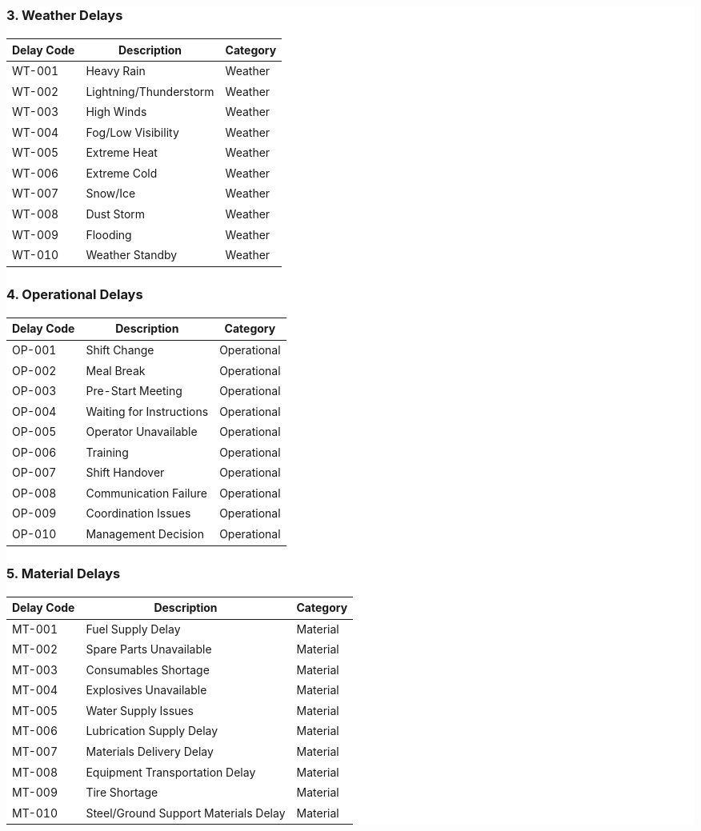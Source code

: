 ### 3. **Weather Delays**
| Delay Code | Description | Category |
|------------|-------------|----------|
| WT-001 | Heavy Rain | Weather |
| WT-002 | Lightning/Thunderstorm | Weather |
| WT-003 | High Winds | Weather |
| WT-004 | Fog/Low Visibility | Weather |
| WT-005 | Extreme Heat | Weather |
| WT-006 | Extreme Cold | Weather |
| WT-007 | Snow/Ice | Weather |
| WT-008 | Dust Storm | Weather |
| WT-009 | Flooding | Weather |
| WT-010 | Weather Standby | Weather |

### 4. **Operational Delays**
| Delay Code | Description | Category |
|------------|-------------|----------|
| OP-001 | Shift Change | Operational |
| OP-002 | Meal Break | Operational |
| OP-003 | Pre-Start Meeting | Operational |
| OP-004 | Waiting for Instructions | Operational |
| OP-005 | Operator Unavailable | Operational |
| OP-006 | Training | Operational |
| OP-007 | Shift Handover | Operational |
| OP-008 | Communication Failure | Operational |
| OP-009 | Coordination Issues | Operational |
| OP-010 | Management Decision | Operational |

### 5. **Material Delays**
| Delay Code | Description | Category |
|------------|-------------|----------|
| MT-001 | Fuel Supply Delay | Material |
| MT-002 | Spare Parts Unavailable | Material |
| MT-003 | Consumables Shortage | Material |
| MT-004 | Explosives Unavailable | Material |
| MT-005 | Water Supply Issues | Material |
| MT-006 | Lubrication Supply Delay | Material |
| MT-007 | Materials Delivery Delay | Material |
| MT-008 | Equipment Transportation Delay | Material |
| MT-009 | Tire Shortage | Material |
| MT-010 | Steel/Ground Support Materials Delay | Material |
